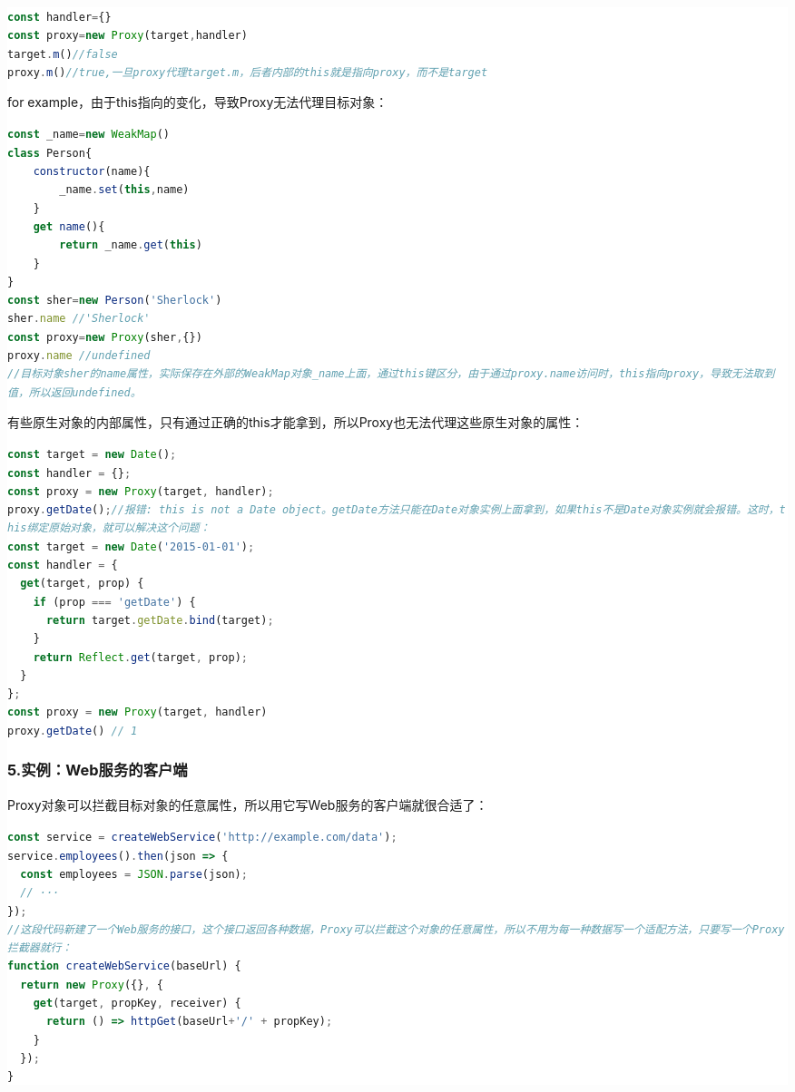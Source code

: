```javascript
const handler={}
const proxy=new Proxy(target,handler)
target.m()//false
proxy.m()//true,一旦proxy代理target.m，后者内部的this就是指向proxy，而不是target
```
  for example，由于this指向的变化，导致Proxy无法代理目标对象：
```javascript
const _name=new WeakMap()
class Person{
    constructor(name){
        _name.set(this,name)
    }
    get name(){
        return _name.get(this)
    }
}
const sher=new Person('Sherlock')
sher.name //'Sherlock'
const proxy=new Proxy(sher,{})
proxy.name //undefined
//目标对象sher的name属性，实际保存在外部的WeakMap对象_name上面，通过this键区分，由于通过proxy.name访问时，this指向proxy，导致无法取到值，所以返回undefined。
```
  有些原生对象的内部属性，只有通过正确的this才能拿到，所以Proxy也无法代理这些原生对象的属性：
```javascript
const target = new Date();
const handler = {};
const proxy = new Proxy(target, handler);
proxy.getDate();//报错: this is not a Date object。getDate方法只能在Date对象实例上面拿到，如果this不是Date对象实例就会报错。这时，this绑定原始对象，就可以解决这个问题：
const target = new Date('2015-01-01');
const handler = {
  get(target, prop) {
    if (prop === 'getDate') {
      return target.getDate.bind(target);
    }
    return Reflect.get(target, prop);
  }
};
const proxy = new Proxy(target, handler)
proxy.getDate() // 1
```
### 5.实例：Web服务的客户端
  Proxy对象可以拦截目标对象的任意属性，所以用它写Web服务的客户端就很合适了：
```javascript
const service = createWebService('http://example.com/data');
service.employees().then(json => {
  const employees = JSON.parse(json);
  // ···
});
//这段代码新建了一个Web服务的接口，这个接口返回各种数据，Proxy可以拦截这个对象的任意属性，所以不用为每一种数据写一个适配方法，只要写一个Proxy拦截器就行：
function createWebService(baseUrl) {
  return new Proxy({}, {
    get(target, propKey, receiver) {
      return () => httpGet(baseUrl+'/' + propKey);
    }
  });
}
```
